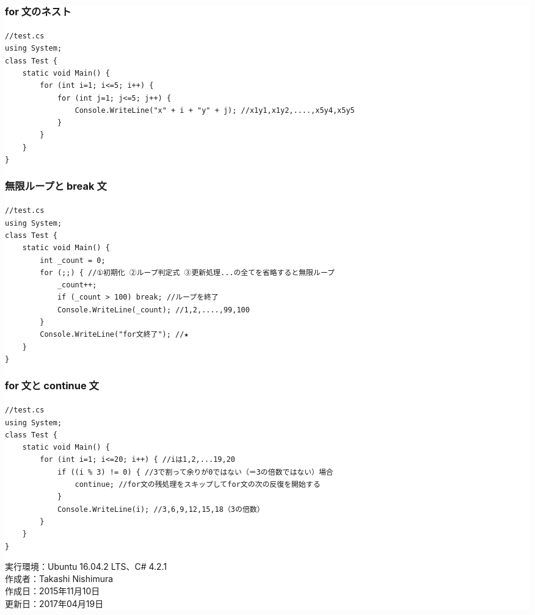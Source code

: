 ### for 文のネスト
```
//test.cs
using System;
class Test {
    static void Main() {
        for (int i=1; i<=5; i++) {
            for (int j=1; j<=5; j++) {
                Console.WriteLine("x" + i + "y" + j); //x1y1,x1y2,....,x5y4,x5y5
            }
        }
    }
}
```

### 無限ループと break 文
```
//test.cs
using System;
class Test {
    static void Main() {
        int _count = 0;
        for (;;) { //①初期化 ②ループ判定式 ③更新処理...の全てを省略すると無限ループ
            _count++;
            if (_count > 100) break; //ループを終了
            Console.WriteLine(_count); //1,2,....,99,100
        }
        Console.WriteLine("for文終了"); //★
    }
}
```

### for 文と continue 文
```
//test.cs
using System;
class Test {
    static void Main() {
        for (int i=1; i<=20; i++) { //iは1,2,...19,20
            if ((i % 3) != 0) { //3で割って余りが0ではない（＝3の倍数ではない）場合
                continue; //for文の残処理をスキップしてfor文の次の反復を開始する
            }
            Console.WriteLine(i); //3,6,9,12,15,18（3の倍数）
        }
    }
}
```

実行環境：Ubuntu 16.04.2 LTS、C# 4.2.1  
作成者：Takashi Nishimura  
作成日：2015年11月10日  
更新日：2017年04月19日

